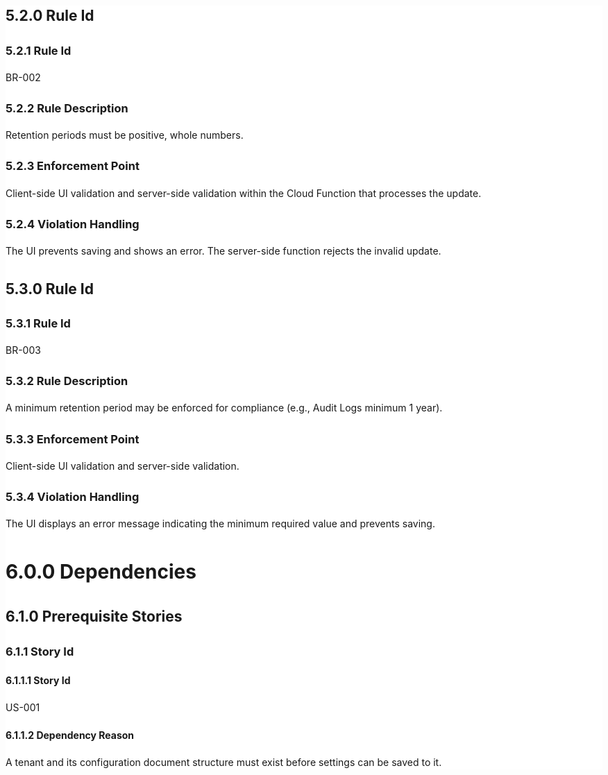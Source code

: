 ## 5.2.0 Rule Id

### 5.2.1 Rule Id

BR-002

### 5.2.2 Rule Description

Retention periods must be positive, whole numbers.

### 5.2.3 Enforcement Point

Client-side UI validation and server-side validation within the Cloud Function that processes the update.

### 5.2.4 Violation Handling

The UI prevents saving and shows an error. The server-side function rejects the invalid update.

## 5.3.0 Rule Id

### 5.3.1 Rule Id

BR-003

### 5.3.2 Rule Description

A minimum retention period may be enforced for compliance (e.g., Audit Logs minimum 1 year).

### 5.3.3 Enforcement Point

Client-side UI validation and server-side validation.

### 5.3.4 Violation Handling

The UI displays an error message indicating the minimum required value and prevents saving.

# 6.0.0 Dependencies

## 6.1.0 Prerequisite Stories

### 6.1.1 Story Id

#### 6.1.1.1 Story Id

US-001

#### 6.1.1.2 Dependency Reason

A tenant and its configuration document structure must exist before settings can be saved to it.

